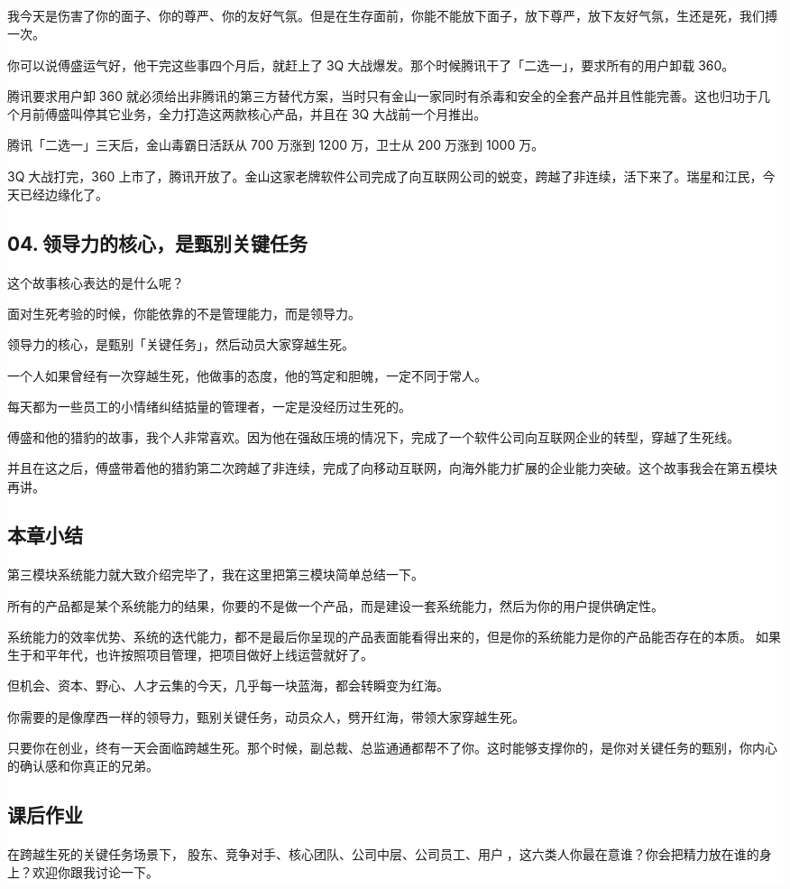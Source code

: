 我今天是伤害了你的面子、你的尊严、你的友好气氛。但是在生存面前，你能不能放下面子，放下尊严，放下友好气氛，生还是死，我们搏一次。

你可以说傅盛运气好，他干完这些事四个月后，就赶上了 3Q 大战爆发。那个时候腾讯干了「二选一」，要求所有的用户卸载 360。

腾讯要求用户卸 360 就必须给出非腾讯的第三方替代方案，当时只有金山一家同时有杀毒和安全的全套产品并且性能完善。这也归功于几个月前傅盛叫停其它业务，全力打造这两款核心产品，并且在 3Q 大战前一个月推出。

腾讯「二选一」三天后，金山毒霸日活跃从 700 万涨到 1200 万，卫士从 200 万涨到 1000 万。

3Q 大战打完，360 上市了，腾讯开放了。金山这家老牌软件公司完成了向互联网公司的蜕变，跨越了非连续，活下来了。瑞星和江民，今天已经边缘化了。
 
## 04. 领导力的核心，是甄别关键任务

这个故事核心表达的是什么呢？

面对生死考验的时候，你能依靠的不是管理能力，而是领导力。

领导力的核心，是甄别「关键任务」，然后动员大家穿越生死。

一个人如果曾经有一次穿越生死，他做事的态度，他的笃定和胆魄，一定不同于常人。

每天都为一些员工的小情绪纠结掂量的管理者，一定是没经历过生死的。

傅盛和他的猎豹的故事，我个人非常喜欢。因为他在强敌压境的情况下，完成了一个软件公司向互联网企业的转型，穿越了生死线。

并且在这之后，傅盛带着他的猎豹第二次跨越了非连续，完成了向移动互联网，向海外能力扩展的企业能力突破。这个故事我会在第五模块再讲。

## 本章小结

第三模块系统能力就大致介绍完毕了，我在这里把第三模块简单总结一下。

所有的产品都是某个系统能力的结果，你要的不是做一个产品，而是建设一套系统能力，然后为你的用户提供确定性。

系统能力的效率优势、系统的迭代能力，都不是最后你呈现的产品表面能看得出来的，但是你的系统能力是你的产品能否存在的本质。
如果生于和平年代，也许按照项目管理，把项目做好上线运营就好了。

但机会、资本、野心、人才云集的今天，几乎每一块蓝海，都会转瞬变为红海。

你需要的是像摩西一样的领导力，甄别关键任务，动员众人，劈开红海，带领大家穿越生死。

只要你在创业，终有一天会面临跨越生死。那个时候，副总裁、总监通通都帮不了你。这时能够支撑你的，是你对关键任务的甄别，你内心的确认感和你真正的兄弟。

## 课后作业

在跨越生死的关键任务场景下， 股东、竞争对手、核心团队、公司中层、公司员工、用户 ，这六类人你最在意谁？你会把精力放在谁的身上？欢迎你跟我讨论一下。


